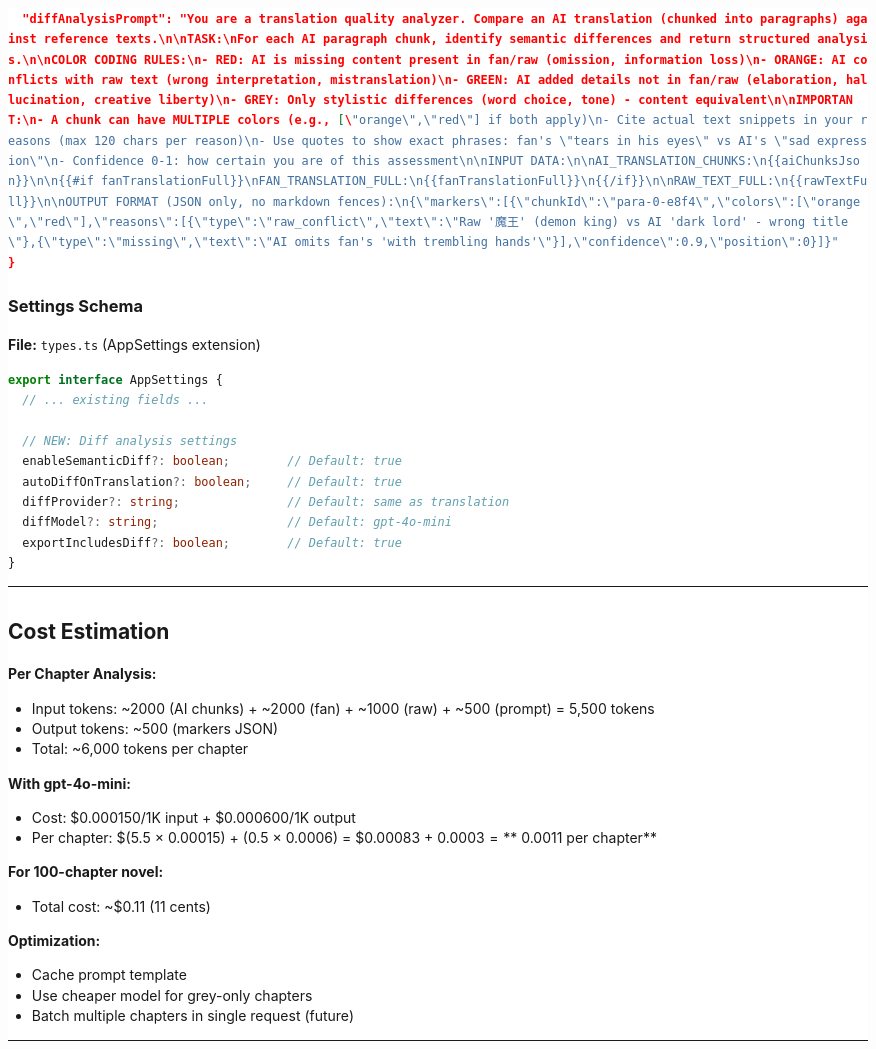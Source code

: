 ```json
  "diffAnalysisPrompt": "You are a translation quality analyzer. Compare an AI translation (chunked into paragraphs) against reference texts.\n\nTASK:\nFor each AI paragraph chunk, identify semantic differences and return structured analysis.\n\nCOLOR CODING RULES:\n- RED: AI is missing content present in fan/raw (omission, information loss)\n- ORANGE: AI conflicts with raw text (wrong interpretation, mistranslation)\n- GREEN: AI added details not in fan/raw (elaboration, hallucination, creative liberty)\n- GREY: Only stylistic differences (word choice, tone) - content equivalent\n\nIMPORTANT:\n- A chunk can have MULTIPLE colors (e.g., [\"orange\",\"red\"] if both apply)\n- Cite actual text snippets in your reasons (max 120 chars per reason)\n- Use quotes to show exact phrases: fan's \"tears in his eyes\" vs AI's \"sad expression\"\n- Confidence 0-1: how certain you are of this assessment\n\nINPUT DATA:\n\nAI_TRANSLATION_CHUNKS:\n{{aiChunksJson}}\n\n{{#if fanTranslationFull}}\nFAN_TRANSLATION_FULL:\n{{fanTranslationFull}}\n{{/if}}\n\nRAW_TEXT_FULL:\n{{rawTextFull}}\n\nOUTPUT FORMAT (JSON only, no markdown fences):\n{\"markers\":[{\"chunkId\":\"para-0-e8f4\",\"colors\":[\"orange\",\"red\"],\"reasons\":[{\"type\":\"raw_conflict\",\"text\":\"Raw '魔王' (demon king) vs AI 'dark lord' - wrong title\"},{\"type\":\"missing\",\"text\":\"AI omits fan's 'with trembling hands'\"}],\"confidence\":0.9,\"position\":0}]}"
}
```

### Settings Schema

**File:** `types.ts` (AppSettings extension)

```typescript
export interface AppSettings {
  // ... existing fields ...

  // NEW: Diff analysis settings
  enableSemanticDiff?: boolean;        // Default: true
  autoDiffOnTranslation?: boolean;     // Default: true
  diffProvider?: string;               // Default: same as translation
  diffModel?: string;                  // Default: gpt-4o-mini
  exportIncludesDiff?: boolean;        // Default: true
}
```

---

## Cost Estimation

**Per Chapter Analysis:**
- Input tokens: ~2000 (AI chunks) + ~2000 (fan) + ~1000 (raw) + ~500 (prompt) = 5,500 tokens
- Output tokens: ~500 (markers JSON)
- Total: ~6,000 tokens per chapter

**With gpt-4o-mini:**
- Cost: $0.000150/1K input + $0.000600/1K output
- Per chapter: $(5.5 × 0.00015) + (0.5 × 0.0006) = $0.00083 + $0.0003 = **~$0.0011 per chapter**

**For 100-chapter novel:**
- Total cost: ~$0.11 (11 cents)

**Optimization:**
- Cache prompt template
- Use cheaper model for grey-only chapters
- Batch multiple chapters in single request (future)

---